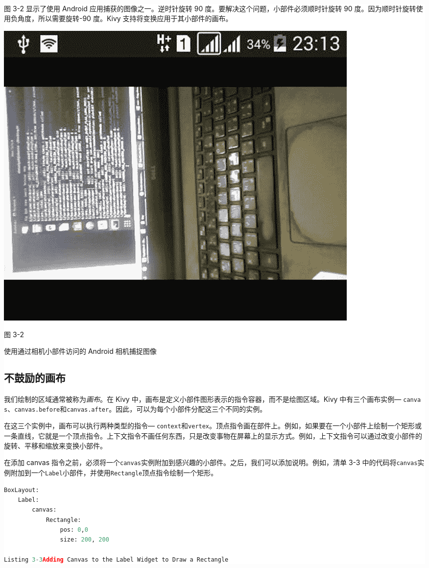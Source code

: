 图 3-2 显示了使用 Android 应用捕获的图像之一。逆时针旋转 90 度。要解决这个问题，小部件必须顺时针旋转 90 度。因为顺时针旋转使用负角度，所以需要旋转-90 度。Kivy 支持将变换应用于其小部件的画布。

![img/481739_1_En_3_Fig2_HTML.jpg](img/481739_1_En_3_Fig2_HTML.jpg)

图 3-2

使用通过相机小部件访问的 Android 相机捕捉图像

## 不鼓励的画布

我们绘制的区域通常被称为*画布*。在 Kivy 中，画布是定义小部件图形表示的指令容器，而不是绘图区域。Kivy 中有三个画布实例— `canvas`、`canvas.before`和`canvas.after`。因此，可以为每个小部件分配这三个不同的实例。

在这三个实例中，画布可以执行两种类型的指令— `context`和`vertex`。顶点指令画在部件上。例如，如果要在一个小部件上绘制一个矩形或一条直线，它就是一个顶点指令。上下文指令不画任何东西，只是改变事物在屏幕上的显示方式。例如，上下文指令可以通过改变小部件的旋转、平移和缩放来变换小部件。

在添加 canvas 指令之前，必须将一个`canvas`实例附加到感兴趣的小部件。之后，我们可以添加说明。例如，清单 3-3 中的代码将`canvas`实例附加到一个`Label`小部件，并使用`Rectangle`顶点指令绘制一个矩形。

```py
BoxLayout:
    Label:
        canvas:
            Rectangle:
                pos: 0,0
                size: 200, 200

Listing 3-3Adding Canvas to the Label Widget to Draw a Rectangle

```
